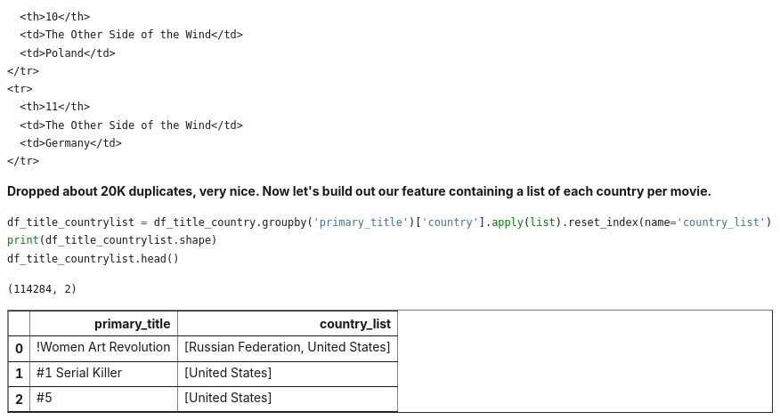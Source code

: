       <th>10</th>
      <td>The Other Side of the Wind</td>
      <td>Poland</td>
    </tr>
    <tr>
      <th>11</th>
      <td>The Other Side of the Wind</td>
      <td>Germany</td>
    </tr>
  </tbody>
</table>
</div>



**Dropped about 20K duplicates, very nice.  Now let's build out our feature containing a list of each country per movie.**


```python
df_title_countrylist = df_title_country.groupby('primary_title')['country'].apply(list).reset_index(name='country_list')
print(df_title_countrylist.shape)
df_title_countrylist.head()
```

    (114284, 2)
    




<div>
<style scoped>
    .dataframe tbody tr th:only-of-type {
        vertical-align: middle;
    }

    .dataframe tbody tr th {
        vertical-align: top;
    }

    .dataframe thead th {
        text-align: right;
    }
</style>
<table border="1" class="dataframe">
  <thead>
    <tr style="text-align: right;">
      <th></th>
      <th>primary_title</th>
      <th>country_list</th>
    </tr>
  </thead>
  <tbody>
    <tr>
      <th>0</th>
      <td>!Women Art Revolution</td>
      <td>[Russian Federation, United States]</td>
    </tr>
    <tr>
      <th>1</th>
      <td>#1 Serial Killer</td>
      <td>[United States]</td>
    </tr>
    <tr>
      <th>2</th>
      <td>#5</td>
      <td>[United States]</td>
    </tr>